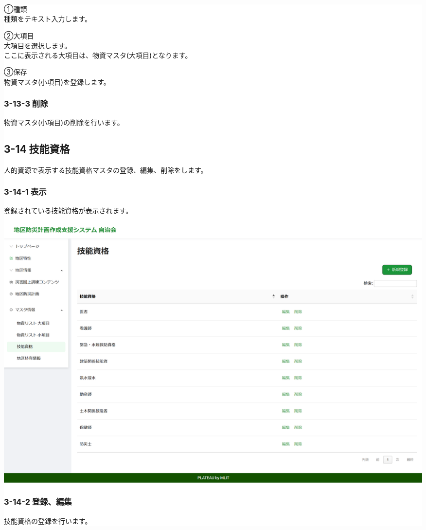 ①種類  
種類をテキスト入力します。

②大項目  
大項目を選択します。  
ここに表示される大項目は、物資マスタ(大項目)となります。

③保存  
物資マスタ(小項目)を登録します。

### 3-13-3 削除
物資マスタ(小項目)の削除を行います。

## 3-14 技能資格
人的資源で表示する技能資格マスタの登録、編集、削除をします。

### 3-14-1 表示
登録されている技能資格が表示されます。

![](../resources/userMan/02-15-01.png)

### 3-14-2 登録、編集
技能資格の登録を行います。
